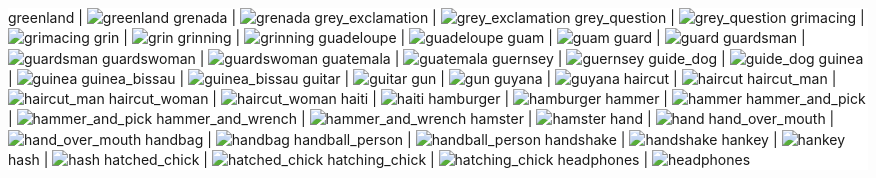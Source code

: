 greenland | <img src="assets/greenland.png" alt="greenland" width=20/>
grenada | <img src="assets/grenada.png" alt="grenada" width=20/>
grey_exclamation | <img src="assets/grey_exclamation.png" alt="grey_exclamation" width=20/>
grey_question | <img src="assets/grey_question.png" alt="grey_question" width=20/>
grimacing | <img src="assets/grimacing.png" alt="grimacing" width=20/>
grin | <img src="assets/grin.png" alt="grin" width=20/>
grinning | <img src="assets/grinning.png" alt="grinning" width=20/>
guadeloupe | <img src="assets/guadeloupe.png" alt="guadeloupe" width=20/>
guam | <img src="assets/guam.png" alt="guam" width=20/>
guard | <img src="assets/guard.png" alt="guard" width=20/>
guardsman | <img src="assets/guardsman.png" alt="guardsman" width=20/>
guardswoman | <img src="assets/guardswoman.png" alt="guardswoman" width=20/>
guatemala | <img src="assets/guatemala.png" alt="guatemala" width=20/>
guernsey | <img src="assets/guernsey.png" alt="guernsey" width=20/>
guide_dog | <img src="assets/guide_dog.png" alt="guide_dog" width=20/>
guinea | <img src="assets/guinea.png" alt="guinea" width=20/>
guinea_bissau | <img src="assets/guinea_bissau.png" alt="guinea_bissau" width=20/>
guitar | <img src="assets/guitar.png" alt="guitar" width=20/>
gun | <img src="assets/gun.png" alt="gun" width=20/>
guyana | <img src="assets/guyana.png" alt="guyana" width=20/>
haircut | <img src="assets/haircut.png" alt="haircut" width=20/>
haircut_man | <img src="assets/haircut_man.png" alt="haircut_man" width=20/>
haircut_woman | <img src="assets/haircut_woman.png" alt="haircut_woman" width=20/>
haiti | <img src="assets/haiti.png" alt="haiti" width=20/>
hamburger | <img src="assets/hamburger.png" alt="hamburger" width=20/>
hammer | <img src="assets/hammer.png" alt="hammer" width=20/>
hammer_and_pick | <img src="assets/hammer_and_pick.png" alt="hammer_and_pick" width=20/>
hammer_and_wrench | <img src="assets/hammer_and_wrench.png" alt="hammer_and_wrench" width=20/>
hamster | <img src="assets/hamster.png" alt="hamster" width=20/>
hand | <img src="assets/hand.png" alt="hand" width=20/>
hand_over_mouth | <img src="assets/hand_over_mouth.png" alt="hand_over_mouth" width=20/>
handbag | <img src="assets/handbag.png" alt="handbag" width=20/>
handball_person | <img src="assets/handball_person.png" alt="handball_person" width=20/>
handshake | <img src="assets/handshake.png" alt="handshake" width=20/>
hankey | <img src="assets/hankey.png" alt="hankey" width=20/>
hash | <img src="assets/hash.png" alt="hash" width=20/>
hatched_chick | <img src="assets/hatched_chick.png" alt="hatched_chick" width=20/>
hatching_chick | <img src="assets/hatching_chick.png" alt="hatching_chick" width=20/>
headphones | <img src="assets/headphones.png" alt="headphones" width=20/>